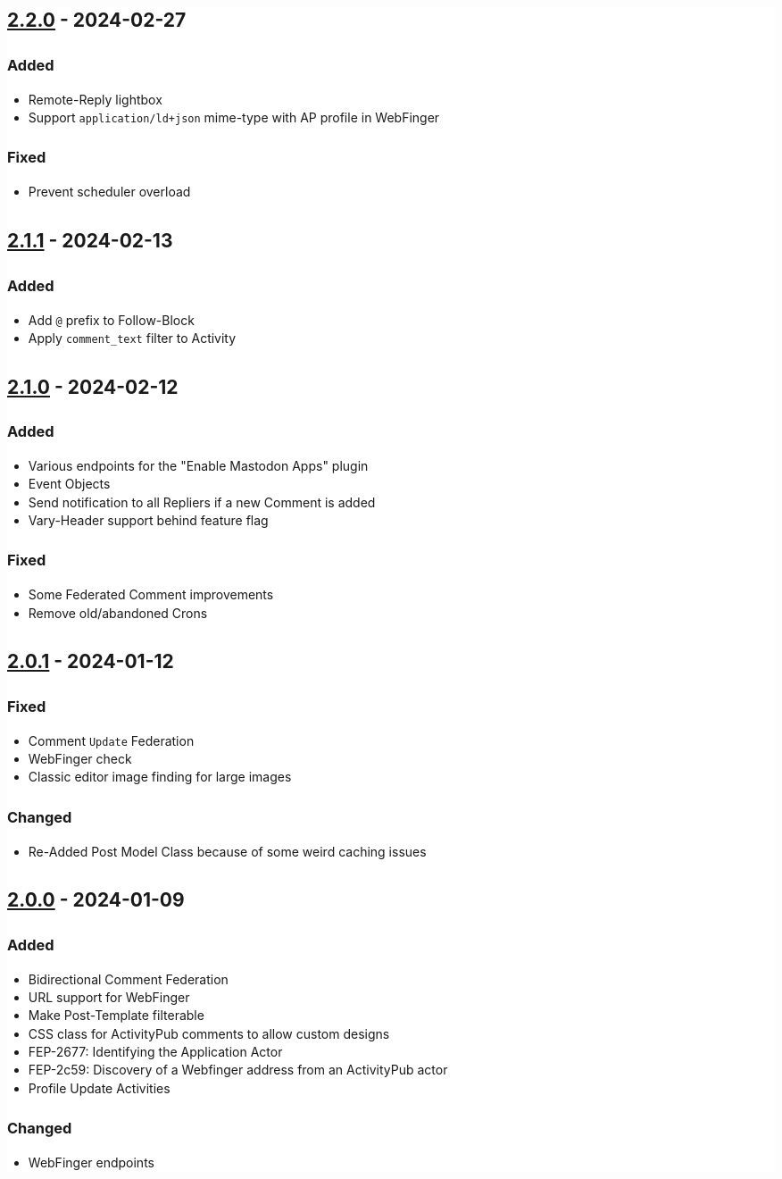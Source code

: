 ## [2.2.0] - 2024-02-27
### Added
- Remote-Reply lightbox
- Support `application/ld+json` mime-type with AP profile in WebFinger

### Fixed
- Prevent scheduler overload

## [2.1.1] - 2024-02-13
### Added
- Add `@` prefix to Follow-Block
- Apply `comment_text` filter to Activity

## [2.1.0] - 2024-02-12
### Added
- Various endpoints for the "Enable Mastodon Apps" plugin
- Event Objects
- Send notification to all Repliers if a new Comment is added
- Vary-Header support behind feature flag

### Fixed
- Some Federated Comment improvements
- Remove old/abandoned Crons

## [2.0.1] - 2024-01-12
### Fixed
- Comment `Update` Federation
- WebFinger check
- Classic editor image finding for large images

### Changed
- Re-Added Post Model Class because of some weird caching issues

## [2.0.0] - 2024-01-09
### Added
- Bidirectional Comment Federation
- URL support for WebFinger
- Make Post-Template filterable
- CSS class for ActivityPub comments to allow custom designs
- FEP-2677: Identifying the Application Actor
- FEP-2c59: Discovery of a Webfinger address from an ActivityPub actor
- Profile Update Activities

### Changed
- WebFinger endpoints


[6.0.0]: https://github.com/Automattic/wordpress-activitypub/compare/5.9.2...6.0.0
[5.9.2]: https://github.com/Automattic/wordpress-activitypub/compare/5.9.1...5.9.2
[5.9.1]: https://github.com/Automattic/wordpress-activitypub/compare/5.9.0...5.9.1
[5.9.0]: https://github.com/Automattic/wordpress-activitypub/compare/5.8.0...5.9.0
[5.8.0]: https://github.com/Automattic/wordpress-activitypub/compare/5.7.0...5.8.0
[5.7.0]: https://github.com/Automattic/wordpress-activitypub/compare/5.6.1...5.7.0
[5.6.1]: https://github.com/Automattic/wordpress-activitypub/compare/5.6.0...5.6.1
[5.6.0]: https://github.com/Automattic/wordpress-activitypub/compare/5.5.0...5.6.0
[5.5.0]: https://github.com/Automattic/wordpress-activitypub/compare/5.4.1...5.5.0
[5.4.1]: https://github.com/Automattic/wordpress-activitypub/compare/5.4.0...5.4.1
[5.4.0]: https://github.com/Automattic/wordpress-activitypub/compare/5.3.2...5.4.0
[5.3.2]: https://github.com/Automattic/wordpress-activitypub/compare/5.3.1...5.3.2
[5.3.1]: https://github.com/Automattic/wordpress-activitypub/compare/5.3.0...5.3.1
[5.3.0]: https://github.com/Automattic/wordpress-activitypub/compare/5.2.0...5.3.0
[5.2.0]: https://github.com/Automattic/wordpress-activitypub/compare/5.1.0...5.2.0
[5.1.0]: https://github.com/Automattic/wordpress-activitypub/compare/5.0.0...5.1.0
[5.0.0]: https://github.com/Automattic/wordpress-activitypub/compare/4.7.3...5.0.0
[4.7.3]: https://github.com/Automattic/wordpress-activitypub/compare/4.7.2...4.7.3
[4.7.2]: https://github.com/Automattic/wordpress-activitypub/compare/4.7.1...4.7.2
[4.7.1]: https://github.com/Automattic/wordpress-activitypub/compare/4.7.0...4.7.1
[4.7.0]: https://github.com/Automattic/wordpress-activitypub/compare/4.6.0...4.7.0
[4.6.0]: https://github.com/Automattic/wordpress-activitypub/compare/4.5.1...4.6.0
[4.5.1]: https://github.com/Automattic/wordpress-activitypub/compare/4.5.0...4.5.1
[4.5.0]: https://github.com/Automattic/wordpress-activitypub/compare/4.4.0...4.5.0
[4.4.0]: https://github.com/Automattic/wordpress-activitypub/compare/4.3.0...4.4.0
[4.3.0]: https://github.com/Automattic/wordpress-activitypub/compare/4.2.1...4.3.0
[4.2.1]: https://github.com/Automattic/wordpress-activitypub/compare/4.2.0...4.2.1
[4.2.0]: https://github.com/Automattic/wordpress-activitypub/compare/4.1.1...4.2.0
[4.1.1]: https://github.com/Automattic/wordpress-activitypub/compare/4.1.0...4.1.1
[4.1.0]: https://github.com/Automattic/wordpress-activitypub/compare/4.0.2...4.1.0
[4.0.2]: https://github.com/Automattic/wordpress-activitypub/compare/4.0.1...4.0.2
[4.0.1]: https://github.com/Automattic/wordpress-activitypub/compare/4.0.0...4.0.1
[4.0.0]: https://github.com/Automattic/wordpress-activitypub/compare/3.3.3...4.0.0
[3.3.3]: https://github.com/Automattic/wordpress-activitypub/compare/3.3.2...3.3.3
[3.3.2]: https://github.com/Automattic/wordpress-activitypub/compare/3.3.1...3.3.2
[3.3.1]: https://github.com/Automattic/wordpress-activitypub/compare/3.3.0...3.3.1
[3.3.0]: https://github.com/Automattic/wordpress-activitypub/compare/3.2.5...3.3.0
[3.2.5]: https://github.com/Automattic/wordpress-activitypub/compare/3.2.4...3.2.5
[3.2.4]: https://github.com/Automattic/wordpress-activitypub/compare/3.2.3...3.2.4
[3.2.3]: https://github.com/Automattic/wordpress-activitypub/compare/3.2.2...3.2.3
[3.2.2]: https://github.com/Automattic/wordpress-activitypub/compare/3.2.1...3.2.2
[3.2.1]: https://github.com/Automattic/wordpress-activitypub/compare/3.2.0...3.2.1
[3.2.0]: https://github.com/Automattic/wordpress-activitypub/compare/3.1.0...3.2.0
[3.1.0]: https://github.com/Automattic/wordpress-activitypub/compare/3.0.0...3.1.0
[3.0.0]: https://github.com/Automattic/wordpress-activitypub/compare/2.6.1...3.0.0
[2.6.1]: https://github.com/Automattic/wordpress-activitypub/compare/2.6.0...2.6.1
[2.6.0]: https://github.com/Automattic/wordpress-activitypub/compare/2.5.0...2.6.0
[2.5.0]: https://github.com/Automattic/wordpress-activitypub/compare/2.4.0...2.5.0
[2.4.0]: https://github.com/Automattic/wordpress-activitypub/compare/2.3.1...2.4.0
[2.3.1]: https://github.com/Automattic/wordpress-activitypub/compare/2.3.0...2.3.1
[2.3.0]: https://github.com/Automattic/wordpress-activitypub/compare/2.2.0...2.3.0
[2.2.0]: https://github.com/Automattic/wordpress-activitypub/compare/2.1.1...2.2.0
[2.1.1]: https://github.com/Automattic/wordpress-activitypub/compare/2.1.0...2.1.1
[2.1.0]: https://github.com/Automattic/wordpress-activitypub/compare/2.0.1...2.1.0
[2.0.1]: https://github.com/Automattic/wordpress-activitypub/compare/2.0.0...2.0.1
[2.0.0]: https://github.com/Automattic/wordpress-activitypub/compare/1.3.0...2.0.0
[1.3.0]: https://github.com/Automattic/wordpress-activitypub/compare/1.2.0...1.3.0
[1.2.0]: https://github.com/Automattic/wordpress-activitypub/compare/1.1.0...1.2.0
[1.1.0]: https://github.com/Automattic/wordpress-activitypub/compare/1.0.10...1.1.0
[1.0.10]: https://github.com/Automattic/wordpress-activitypub/compare/1.0.9...1.0.10
[1.0.9]: https://github.com/Automattic/wordpress-activitypub/compare/1.0.8...1.0.9
[1.0.8]: https://github.com/Automattic/wordpress-activitypub/compare/1.0.7...1.0.8
[1.0.7]: https://github.com/Automattic/wordpress-activitypub/compare/1.0.6...1.0.7
[1.0.6]: https://github.com/Automattic/wordpress-activitypub/compare/1.0.5...1.0.6
[1.0.5]: https://github.com/Automattic/wordpress-activitypub/compare/1.0.4...1.0.5
[1.0.4]: https://github.com/Automattic/wordpress-activitypub/compare/1.0.3...1.0.4
[1.0.3]: https://github.com/Automattic/wordpress-activitypub/compare/1.0.2...1.0.3
[1.0.2]: https://github.com/Automattic/wordpress-activitypub/compare/1.0.1...1.0.2
[1.0.1]: https://github.com/Automattic/wordpress-activitypub/compare/1.0.0...1.0.1
[1.0.0]: https://github.com/Automattic/wordpress-activitypub/compare/0.17.0...1.0.0
[0.17.0]: https://github.com/Automattic/wordpress-activitypub/compare/0.16.5...0.17.0
[0.16.5]: https://github.com/Automattic/wordpress-activitypub/compare/0.16.4...0.16.5
[0.16.4]: https://github.com/Automattic/wordpress-activitypub/compare/0.16.3...0.16.4
[0.16.3]: https://github.com/Automattic/wordpress-activitypub/compare/0.16.2...0.16.3
[0.16.2]: https://github.com/Automattic/wordpress-activitypub/compare/0.16.1...0.16.2
[0.16.1]: https://github.com/Automattic/wordpress-activitypub/compare/0.16.0...0.16.1
[0.16.0]: https://github.com/Automattic/wordpress-activitypub/compare/0.15.0...0.16.0
[0.15.0]: https://github.com/Automattic/wordpress-activitypub/compare/0.14.3...0.15.0
[0.14.3]: https://github.com/Automattic/wordpress-activitypub/compare/0.14.2...0.14.3
[0.14.2]: https://github.com/Automattic/wordpress-activitypub/compare/0.14.1...0.14.2
[0.14.1]: https://github.com/Automattic/wordpress-activitypub/compare/0.14.0...0.14.1
[0.14.0]: https://github.com/Automattic/wordpress-activitypub/compare/0.13.4...0.14.0
[0.13.4]: https://github.com/Automattic/wordpress-activitypub/compare/0.13.3...0.13.4
[0.13.3]: https://github.com/Automattic/wordpress-activitypub/compare/0.13.2...0.13.3
[0.13.2]: https://github.com/Automattic/wordpress-activitypub/compare/0.13.1...0.13.2
[0.13.1]: https://github.com/Automattic/wordpress-activitypub/compare/0.13.0...0.13.1
[0.13.0]: https://github.com/Automattic/wordpress-activitypub/compare/0.12.0...0.13.0
[0.12.0]: https://github.com/Automattic/wordpress-activitypub/compare/0.11.2...0.12.0
[0.11.2]: https://github.com/Automattic/wordpress-activitypub/compare/0.11.1...0.11.2
[0.11.1]: https://github.com/Automattic/wordpress-activitypub/compare/0.11.0...0.11.1
[0.11.0]: https://github.com/Automattic/wordpress-activitypub/compare/0.10.1...0.11.0
[0.10.1]: https://github.com/Automattic/wordpress-activitypub/compare/0.10.0...0.10.1
[0.10.0]: https://github.com/Automattic/wordpress-activitypub/compare/0.9.1...0.10.0
[0.9.1]: https://github.com/Automattic/wordpress-activitypub/compare/0.9.0...0.9.1
[0.9.0]: https://github.com/Automattic/wordpress-activitypub/compare/0.8.3...0.9.0
[0.8.3]: https://github.com/Automattic/wordpress-activitypub/compare/0.8.2...0.8.3
[0.8.2]: https://github.com/Automattic/wordpress-activitypub/compare/0.8.1...0.8.2
[0.8.1]: https://github.com/Automattic/wordpress-activitypub/compare/0.8.0...0.8.1
[0.8.0]: https://github.com/Automattic/wordpress-activitypub/compare/0.7.4...0.8.0
[0.7.4]: https://github.com/Automattic/wordpress-activitypub/compare/0.7.3...0.7.4
[0.7.3]: https://github.com/Automattic/wordpress-activitypub/compare/0.7.2...0.7.3
[0.7.2]: https://github.com/Automattic/wordpress-activitypub/compare/0.7.1...0.7.2
[0.7.1]: https://github.com/Automattic/wordpress-activitypub/compare/0.7.0...0.7.1
[0.7.0]: https://github.com/Automattic/wordpress-activitypub/compare/0.6.0...0.7.0
[0.6.0]: https://github.com/Automattic/wordpress-activitypub/compare/0.5.1...0.6.0
[0.5.1]: https://github.com/Automattic/wordpress-activitypub/compare/0.5.0...0.5.1
[0.5.0]: https://github.com/Automattic/wordpress-activitypub/compare/0.4.4...0.5.0
[0.4.4]: https://github.com/Automattic/wordpress-activitypub/compare/0.4.3...0.4.4
[0.4.3]: https://github.com/Automattic/wordpress-activitypub/compare/0.4.2...0.4.3
[0.4.2]: https://github.com/Automattic/wordpress-activitypub/compare/0.4.1...0.4.2
[0.4.1]: https://github.com/Automattic/wordpress-activitypub/compare/0.4.0...0.4.1
[0.4.0]: https://github.com/Automattic/wordpress-activitypub/compare/0.3.2...0.4.0
[0.3.2]: https://github.com/Automattic/wordpress-activitypub/compare/0.3.1...0.3.2
[0.3.1]: https://github.com/Automattic/wordpress-activitypub/compare/0.3.0...0.3.1
[0.3.0]: https://github.com/Automattic/wordpress-activitypub/compare/0.2.1...0.3.0
[0.2.1]: https://github.com/Automattic/wordpress-activitypub/compare/0.2.0...0.2.1
[0.2.0]: https://github.com/Automattic/wordpress-activitypub/compare/0.1.1...0.2.0
[0.1.1]: https://github.com/Automattic/wordpress-activitypub/compare/0.1.0...0.1.1
[0.1.0]: https://github.com/Automattic/wordpress-activitypub/compare/0.0.2...0.1.0
[0.0.2]: https://github.com/Automattic/wordpress-activitypub/compare/0.0.1...0.0.2
[0.0.1]: https://github.com/Automattic/wordpress-activitypub/releases